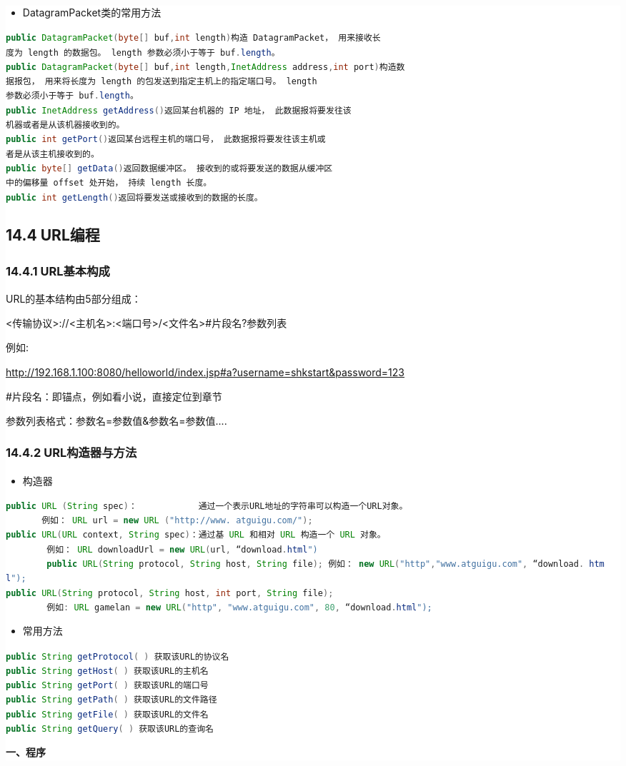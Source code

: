 * DatagramPacket类的常用方法

```java
public DatagramPacket(byte[] buf,int length)构造 DatagramPacket， 用来接收长
度为 length 的数据包。 length 参数必须小于等于 buf.length。
public DatagramPacket(byte[] buf,int length,InetAddress address,int port)构造数
据报包， 用来将长度为 length 的包发送到指定主机上的指定端口号。 length
参数必须小于等于 buf.length。
public InetAddress getAddress()返回某台机器的 IP 地址， 此数据报将要发往该
机器或者是从该机器接收到的。
public int getPort()返回某台远程主机的端口号， 此数据报将要发往该主机或
者是从该主机接收到的。
public byte[] getData()返回数据缓冲区。 接收到的或将要发送的数据从缓冲区
中的偏移量 offset 处开始， 持续 length 长度。
public int getLength()返回将要发送或接收到的数据的长度。
```

## 14.4 URL编程

### 14.4.1 URL基本构成

URL的基本结构由5部分组成：

<传输协议>://<主机名>:<端口号>/<文件名>#片段名?参数列表

例如:

http://192.168.1.100:8080/helloworld/index.jsp#a?username=shkstart&password=123

#片段名：即锚点，例如看小说，直接定位到章节

参数列表格式：参数名=参数值&参数名=参数值....

### 14.4.2 URL构造器与方法

* 构造器

```java
public URL (String spec)：            通过一个表示URL地址的字符串可以构造一个URL对象。
       例如： URL url = new URL ("http://www. atguigu.com/");
public URL(URL context, String spec)：通过基 URL 和相对 URL 构造一个 URL 对象。
        例如： URL downloadUrl = new URL(url, “download.html")
        public URL(String protocol, String host, String file); 例如： new URL("http","www.atguigu.com", “download. html");
public URL(String protocol, String host, int port, String file); 
        例如: URL gamelan = new URL("http", "www.atguigu.com", 80, “download.html");
```

* 常用方法

```java
public String getProtocol( ) 获取该URL的协议名
public String getHost( ) 获取该URL的主机名
public String getPort( ) 获取该URL的端口号
public String getPath( ) 获取该URL的文件路径
public String getFile( ) 获取该URL的文件名
public String getQuery( ) 获取该URL的查询名
```
<b>一、程序</b>
